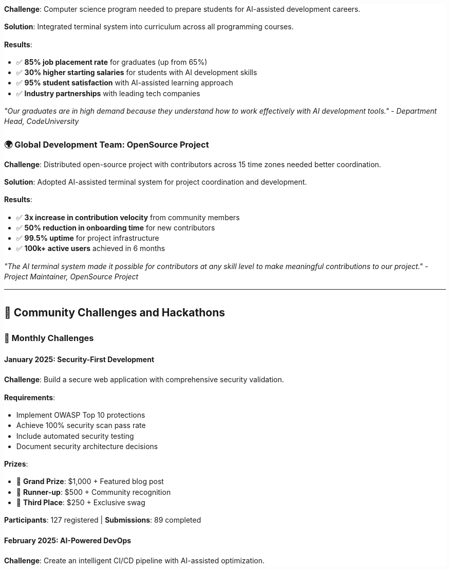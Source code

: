 **Challenge**: Computer science program needed to prepare students for AI-assisted development careers.

**Solution**: Integrated terminal system into curriculum across all programming courses.

**Results**:
- ✅ **85% job placement rate** for graduates (up from 65%)
- ✅ **30% higher starting salaries** for students with AI development skills
- ✅ **95% student satisfaction** with AI-assisted learning approach
- ✅ **Industry partnerships** with leading tech companies

*"Our graduates are in high demand because they understand how to work effectively with AI development tools." - Department Head, CodeUniversity*

### **🌍 Global Development Team: OpenSource Project**

**Challenge**: Distributed open-source project with contributors across 15 time zones needed better coordination.

**Solution**: Adopted AI-assisted terminal system for project coordination and development.

**Results**:
- ✅ **3x increase in contribution velocity** from community members
- ✅ **50% reduction in onboarding time** for new contributors
- ✅ **99.5% uptime** for project infrastructure
- ✅ **100k+ active users** achieved in 6 months

*"The AI terminal system made it possible for contributors at any skill level to make meaningful contributions to our project." - Project Maintainer, OpenSource Project*

---

## 🎯 **Community Challenges and Hackathons**

### **📅 Monthly Challenges**

#### **January 2025: Security-First Development**
**Challenge**: Build a secure web application with comprehensive security validation.

**Requirements**:
- Implement OWASP Top 10 protections
- Achieve 100% security scan pass rate
- Include automated security testing
- Document security architecture decisions

**Prizes**:
- 🥇 **Grand Prize**: $1,000 + Featured blog post
- 🥈 **Runner-up**: $500 + Community recognition  
- 🥉 **Third Place**: $250 + Exclusive swag

**Participants**: 127 registered | **Submissions**: 89 completed

#### **February 2025: AI-Powered DevOps**
**Challenge**: Create an intelligent CI/CD pipeline with AI-assisted optimization.
